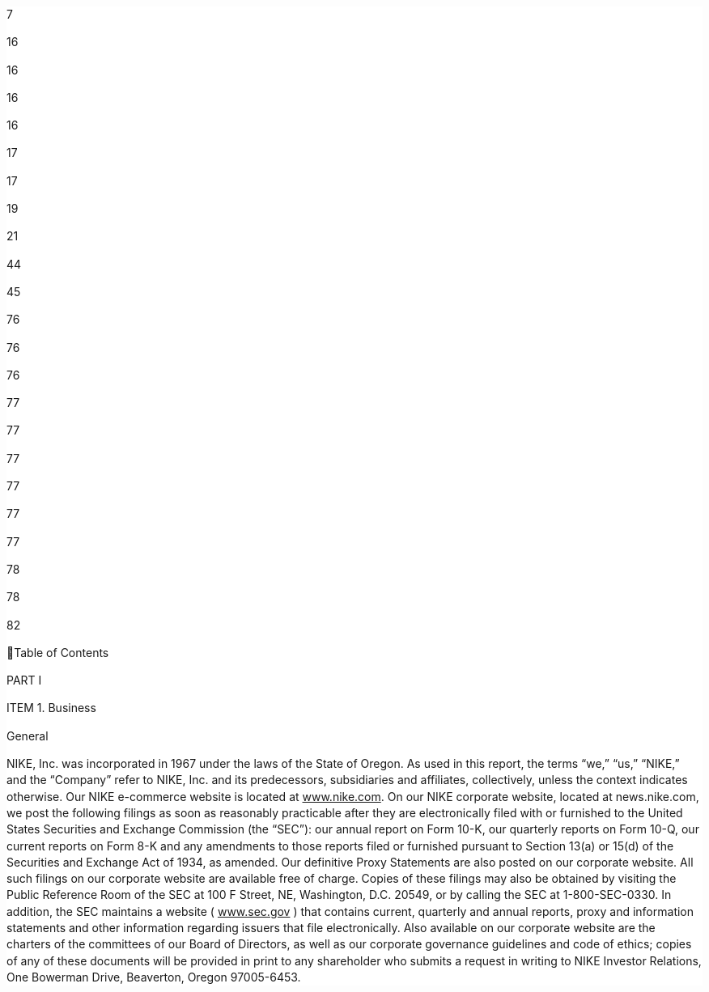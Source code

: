 7

16

16

16

16

17

17

19

21

44

45

76

76

76

77

77

77

77

77

77

78

78

82

Table of Contents

PART I

ITEM 1. Business

General

NIKE, Inc. was incorporated in 1967 under the laws of the State of Oregon. As used in this report, the terms “we,” “us,” “NIKE,” and the “Company” refer to NIKE, Inc. and its
predecessors,  subsidiaries  and  affiliates,  collectively,  unless  the  context  indicates  otherwise.  Our  NIKE  e-commerce  website  is  located  at  www.nike.com.  On  our  NIKE
corporate website, located at news.nike.com, we post the following filings as soon as reasonably practicable after they are electronically filed with or furnished to the United
States  Securities  and  Exchange  Commission  (the  “SEC”):  our  annual  report  on  Form  10-K,  our  quarterly  reports  on  Form  10-Q,  our  current  reports  on  Form  8-K  and  any
amendments to those reports filed or furnished pursuant to Section 13(a) or 15(d) of the Securities and Exchange Act of 1934, as amended. Our definitive Proxy Statements
are also posted on our corporate website. All such filings on our corporate website are available free of charge. Copies of these filings may also be obtained by visiting the
Public  Reference  Room  of  the  SEC  at  100  F  Street,  NE,  Washington,  D.C.  20549,  or  by  calling  the  SEC  at  1-800-SEC-0330.  In  addition,  the  SEC  maintains  a  website  (
www.sec.gov  )  that  contains  current,  quarterly  and  annual  reports,  proxy  and  information  statements  and  other  information  regarding  issuers  that  file  electronically.  Also
available on our corporate website are the charters of the committees of our Board of Directors, as well as our corporate governance guidelines and code of ethics; copies of
any of these documents will be provided in print to any shareholder who submits a request in writing to NIKE Investor Relations, One Bowerman Drive, Beaverton,  Oregon
97005-6453.
